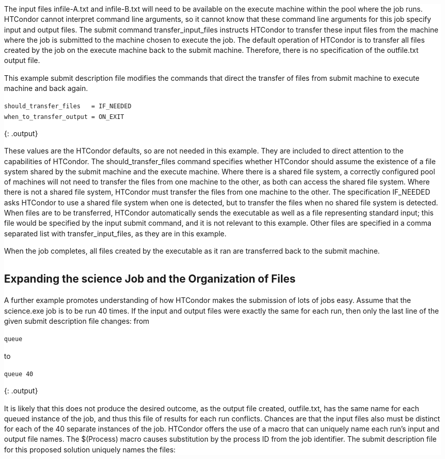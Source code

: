 The input files infile-A.txt and infile-B.txt will need to be available on the execute machine within the pool where the job runs. HTCondor cannot interpret command line arguments, so it cannot know that these command line arguments for this job specify input and output files. The submit command transfer_input_files instructs HTCondor to transfer these input files from the machine where the job is submitted to the machine chosen to execute the job. The default operation of HTCondor is to transfer all files created by the job on the execute machine back to the submit machine. Therefore, there is no specification of the outfile.txt output file.

This example submit description file modifies the commands that direct the transfer of files from submit machine to execute machine and back again.

```bash
should_transfer_files   = IF_NEEDED
when_to_transfer_output = ON_EXIT
```
{: .output}


These values are the HTCondor defaults, so are not needed in this example. They are included to direct attention to the capabilities of HTCondor. The should_transfer_files command specifies whether HTCondor should assume the existence of a file system shared by the submit machine and the execute machine. Where there is a shared file system, a correctly configured pool of machines will not need to transfer the files from one machine to the other, as both can access the shared file system. Where there is not a shared file system, HTCondor must transfer the files from one machine to the other. The specification IF_NEEDED asks HTCondor to use a shared file system when one is detected, but to transfer the files when no shared file system is detected. When files are to be transferred, HTCondor automatically sends the executable as well as a file representing standard input; this file would be specified by the input submit command, and it is not relevant to this example. Other files are specified in a comma separated list with transfer_input_files, as they are in this example.

When the job completes, all files created by the executable as it ran are transferred back to the submit machine.

## Expanding the science Job and the Organization of Files

A further example promotes understanding of how HTCondor makes the submission of lots of jobs easy. Assume that the science.exe job is to be run 40 times. If the input and output files were exactly the same for each run, then only the last line of the given submit description file changes: from

```bash
queue
```
to

```bash
queue 40
```
{: .output}

It is likely that this does not produce the desired outcome, as the output file created, outfile.txt, has the same name for each queued instance of the job, and thus this file of results for each run conflicts. Chances are that the input files also must be distinct for each of the 40 separate instances of the job. HTCondor offers the use of a macro that can uniquely name each run’s input and output file names. The $(Process) macro causes substitution by the process ID from the job identifier. The submit description file for this proposed solution uniquely names the files:
